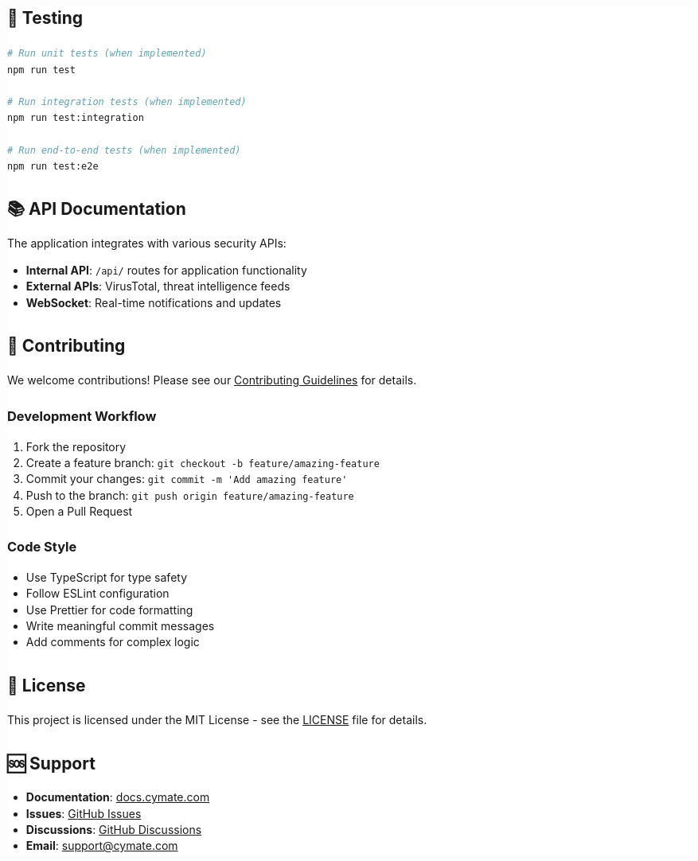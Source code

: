 ## 🧪 Testing

```bash
# Run unit tests (when implemented)
npm run test

# Run integration tests (when implemented)
npm run test:integration

# Run end-to-end tests (when implemented)
npm run test:e2e
```

## 📚 API Documentation

The application integrates with various security APIs:

- **Internal API**: `/api/` routes for application functionality
- **External APIs**: VirusTotal, threat intelligence feeds
- **WebSocket**: Real-time notifications and updates

## 🤝 Contributing

We welcome contributions! Please see our [Contributing Guidelines](CONTRIBUTING.md) for details.

### Development Workflow

1. Fork the repository
2. Create a feature branch: `git checkout -b feature/amazing-feature`
3. Commit your changes: `git commit -m 'Add amazing feature'`
4. Push to the branch: `git push origin feature/amazing-feature`
5. Open a Pull Request

### Code Style

- Use TypeScript for type safety
- Follow ESLint configuration
- Use Prettier for code formatting
- Write meaningful commit messages
- Add comments for complex logic

## 📄 License

This project is licensed under the MIT License - see the [LICENSE](LICENSE) file for details.

## 🆘 Support

- **Documentation**: [docs.cymate.com](https://docs.cymate.com)
- **Issues**: [GitHub Issues](https://github.com/yourusername/cymate-react18.2/issues)
- **Discussions**: [GitHub Discussions](https://github.com/yourusername/cymate-react18.2/discussions)
- **Email**: support@cymate.com
